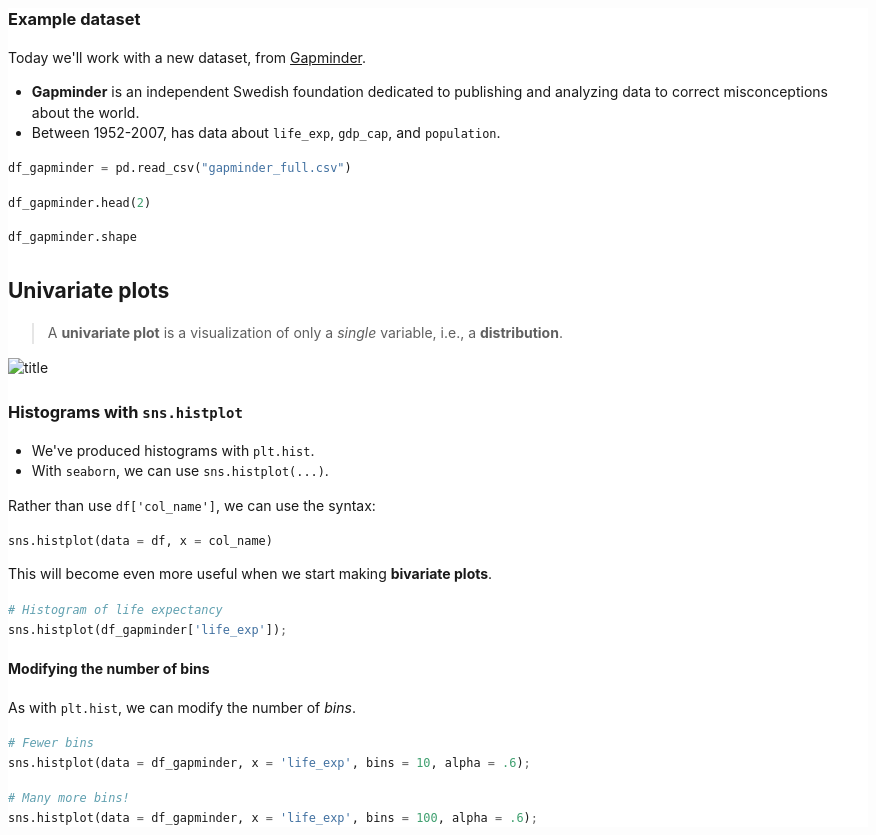 ### Example dataset

Today we'll work with a new dataset, from [Gapminder](https://www.gapminder.org/data/documentation/). 

- **Gapminder** is an independent Swedish foundation dedicated to publishing and analyzing data to correct misconceptions about the world.
- Between 1952-2007, has data about `life_exp`, `gdp_cap`, and `population`.

```python
df_gapminder = pd.read_csv("gapminder_full.csv")
```

```python
df_gapminder.head(2)
```

```python
df_gapminder.shape
```

## Univariate plots

> A **univariate plot** is a visualization of only a *single* variable, i.e., a **distribution**.

![title](img/displot.png)

### Histograms with `sns.histplot`

- We've produced histograms with `plt.hist`.  
- With `seaborn`, we can use `sns.histplot(...)`.

Rather than use `df['col_name']`, we can use the syntax:

```python
sns.histplot(data = df, x = col_name)
```

This will become even more useful when we start making **bivariate plots**.

```python
# Histogram of life expectancy
sns.histplot(df_gapminder['life_exp']);
```

#### Modifying the number of bins

As with `plt.hist`, we can modify the number of *bins*.

```python
# Fewer bins
sns.histplot(data = df_gapminder, x = 'life_exp', bins = 10, alpha = .6);
```

```python
# Many more bins!
sns.histplot(data = df_gapminder, x = 'life_exp', bins = 100, alpha = .6);
```
